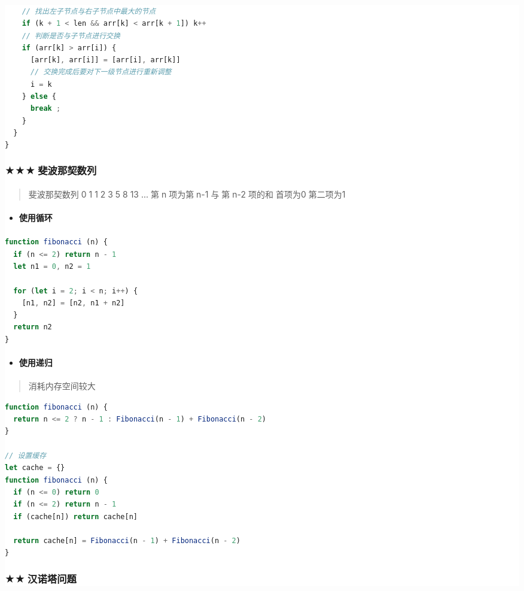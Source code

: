 ```javascript
    // 找出左子节点与右子节点中最大的节点
    if (k + 1 < len && arr[k] < arr[k + 1]) k++
    // 判断是否与子节点进行交换
    if (arr[k] > arr[i]) {
      [arr[k], arr[i]] = [arr[i], arr[k]]
      // 交换完成后要对下一级节点进行重新调整
      i = k
    } else {
      break ;
    }
  }
}
```


### <p id="algorithm-8">★★★ 斐波那契数列</p>

> 斐波那契数列 0 1 1 2 3 5 8 13 ... 第 n 项为第 n-1 与 第 n-2 项的和 首项为0 第二项为1

- #### 使用循环

```javascript
function fibonacci (n) {
  if (n <= 2) return n - 1
  let n1 = 0, n2 = 1

  for (let i = 2; i < n; i++) {
    [n1, n2] = [n2, n1 + n2]
  }
  return n2
}
```

- #### 使用递归

> 消耗内存空间较大

```javascript
function fibonacci (n) {
  return n <= 2 ? n - 1 : Fibonacci(n - 1) + Fibonacci(n - 2)
}

// 设置缓存
let cache = {}
function fibonacci (n) {
  if (n <= 0) return 0
  if (n <= 2) return n - 1
  if (cache[n]) return cache[n] 
  
  return cache[n] = Fibonacci(n - 1) + Fibonacci(n - 2)
}
```

### <p id="algorithm-9">★★ 汉诺塔问题</p>

